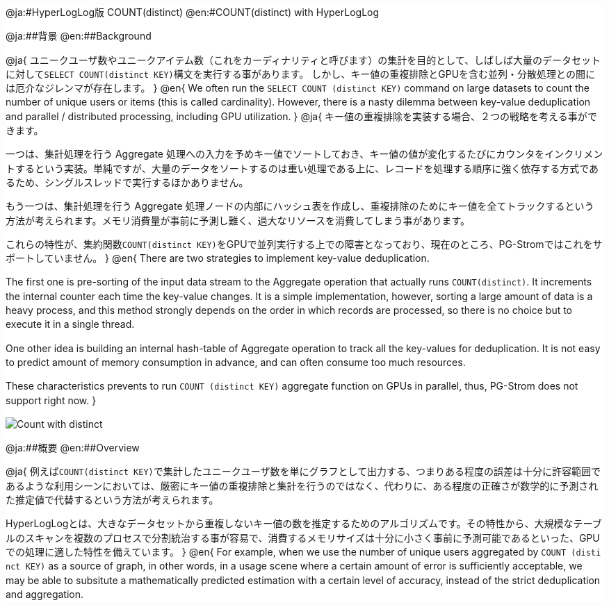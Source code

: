 @ja:#HyperLogLog版 COUNT(distinct)
@en:#COUNT(distinct) with HyperLogLog

@ja:##背景
@en:##Background

@ja{
ユニークユーザ数やユニークアイテム数（これをカーディナリティと呼びます）の集計を目的として、しばしば大量のデータセットに対して`SELECT COUNT(distinct KEY)`構文を実行する事があります。
しかし、キー値の重複排除とGPUを含む並列・分散処理との間には厄介なジレンマが存在します。
}
@en{
We often run the `SELECT COUNT (distinct KEY)` command on large datasets to count the number of unique users or items (this is called cardinality).
However, there is a nasty dilemma between key-value deduplication and parallel / distributed processing, including GPU utilization.
}
@ja{
キー値の重複排除を実装する場合、２つの戦略を考える事ができます。

一つは、集計処理を行う Aggregate 処理への入力を予めキー値でソートしておき、キー値の値が変化するたびにカウンタをインクリメントするという実装。単純ですが、大量のデータをソートするのは重い処理である上に、レコードを処理する順序に強く依存する方式であるため、シングルスレッドで実行するほかありません。

もう一つは、集計処理を行う Aggregate 処理ノードの内部にハッシュ表を作成し、重複排除のためにキー値を全てトラックするという方法が考えられます。メモリ消費量が事前に予測し難く、過大なリソースを消費してしまう事があります。

これらの特性が、集約関数`COUNT(distinct KEY)`をGPUで並列実行する上での障害となっており、現在のところ、PG-Stromではこれをサポートしていません。
}
@en{
There are two strategies to implement key-value deduplication.

The first one is pre-sorting of the input data stream to the Aggregate operation that actually runs `COUNT(distinct)`. It increments the internal counter each time the key-value changes. It is a simple implementation, however, sorting a large amount of data is a heavy process, and this method strongly depends on the order in which records are processed, so there is no choice but to execute it in a single thread.

One other idea is building an internal hash-table of Aggregate operation to track all the key-values for deduplication. It is not easy to predict amount of memory consumption in advance, and can often consume too much resources.

These characteristics prevents to run `COUNT (distinct KEY)` aggregate function on GPUs in parallel, thus, PG-Strom does not support right now.
}

![Count with distinct](./img/hll_count_background.png)

@ja:##概要
@en:##Overview

@ja{
例えば`COUNT(distinct KEY)`で集計したユニークユーザ数を単にグラフとして出力する、つまりある程度の誤差は十分に許容範囲であるような利用シーンにおいては、厳密にキー値の重複排除と集計を行うのではなく、代わりに、ある程度の正確さが数学的に予測された推定値で代替するという方法が考えられます。

HyperLogLogとは、大きなデータセットから重複しないキー値の数を推定するためのアルゴリズムです。その特性から、大規模なテーブルのスキャンを複数のプロセスで分割統治する事が容易で、消費するメモリサイズは十分に小さく事前に予測可能であるといった、GPUでの処理に適した特性を備えています。
}
@en{
For example, when we use the number of unique users aggregated by `COUNT (distinct KEY)` as a source of graph, in other words, in a usage scene where a certain amount of error is sufficiently acceptable, we may be able to subsitute a mathematically predicted estimation with a certain level of accuracy, instead of the strict deduplication and aggregation.
